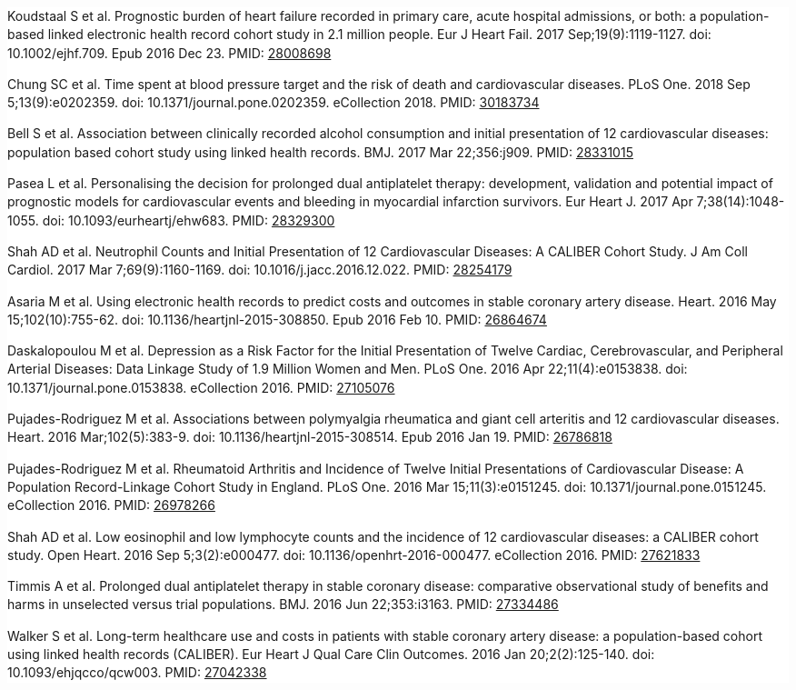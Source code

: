 
Koudstaal S et al. Prognostic burden of heart failure recorded in primary care, acute hospital admissions, or both: a population-based linked electronic health record cohort study in 2.1 million people. Eur J Heart Fail. 2017 Sep;19(9):1119-1127. doi: 10.1002/ejhf.709. Epub 2016 Dec 23. PMID: <a href='https://www.ncbi.nlm.nih.gov/pubmed/28008698'>28008698</a>


Chung SC et al. Time spent at blood pressure target and the risk of death and cardiovascular diseases. PLoS One. 2018 Sep 5;13(9):e0202359. doi: 10.1371/journal.pone.0202359. eCollection 2018. PMID: <a href='https://www.ncbi.nlm.nih.gov/pubmed/30183734'>30183734</a>


Bell S et al. Association between clinically recorded alcohol consumption and initial presentation of 12 cardiovascular diseases: population based cohort study using linked health records. BMJ. 2017 Mar 22;356:j909. PMID: <a href='https://www.ncbi.nlm.nih.gov/pubmed/28331015'>28331015</a>


Pasea L et al. Personalising the decision for prolonged dual antiplatelet therapy: development, validation and potential impact of prognostic models for cardiovascular events and bleeding in myocardial infarction survivors. Eur Heart J. 2017 Apr 7;38(14):1048-1055. doi: 10.1093/eurheartj/ehw683. PMID: <a href='https://www.ncbi.nlm.nih.gov/pubmed/28329300'>28329300</a>


Shah AD et al. Neutrophil Counts and Initial Presentation of 12 Cardiovascular Diseases: A CALIBER Cohort Study. J Am Coll Cardiol. 2017 Mar 7;69(9):1160-1169. doi: 10.1016/j.jacc.2016.12.022. PMID: <a href='https://www.ncbi.nlm.nih.gov/pubmed/28254179'>28254179</a>


Asaria M et al. Using electronic health records to predict costs and outcomes in stable coronary artery disease. Heart. 2016 May 15;102(10):755-62. doi: 10.1136/heartjnl-2015-308850. Epub 2016 Feb 10. PMID: <a href='https://www.ncbi.nlm.nih.gov/pubmed/26864674'>26864674</a>


Daskalopoulou M et al. Depression as a Risk Factor for the Initial Presentation of Twelve Cardiac, Cerebrovascular, and Peripheral Arterial Diseases: Data Linkage Study of 1.9 Million Women and Men. PLoS One. 2016 Apr 22;11(4):e0153838. doi: 10.1371/journal.pone.0153838. eCollection 2016. PMID: <a href='https://www.ncbi.nlm.nih.gov/pubmed/27105076'>27105076</a>


Pujades-Rodriguez M et al. Associations between polymyalgia rheumatica and giant cell arteritis and 12 cardiovascular diseases. Heart. 2016 Mar;102(5):383-9. doi: 10.1136/heartjnl-2015-308514. Epub 2016 Jan 19. PMID: <a href='https://www.ncbi.nlm.nih.gov/pubmed/26786818'>26786818</a>


Pujades-Rodriguez M et al. Rheumatoid Arthritis and Incidence of Twelve Initial Presentations of Cardiovascular Disease: A Population Record-Linkage Cohort Study in England. PLoS One. 2016 Mar 15;11(3):e0151245. doi: 10.1371/journal.pone.0151245. eCollection 2016. PMID: <a href='https://www.ncbi.nlm.nih.gov/pubmed/26978266'>26978266</a>


Shah AD et al. Low eosinophil and low lymphocyte counts and the incidence of 12 cardiovascular diseases: a CALIBER cohort study. Open Heart. 2016 Sep 5;3(2):e000477. doi: 10.1136/openhrt-2016-000477. eCollection 2016. PMID: <a href='https://www.ncbi.nlm.nih.gov/pubmed/27621833'>27621833</a>


Timmis A et al. Prolonged dual antiplatelet therapy in stable coronary disease: comparative observational study of benefits and harms in unselected versus trial populations. BMJ. 2016 Jun 22;353:i3163. PMID: <a href='https://www.ncbi.nlm.nih.gov/pubmed/27334486'>27334486</a>


Walker S et al. Long-term healthcare use and costs in patients with stable coronary artery disease: a population-based cohort using linked health records (CALIBER). Eur Heart J Qual Care Clin Outcomes. 2016 Jan 20;2(2):125-140. doi: 10.1093/ehjqcco/qcw003. PMID: <a href='https://www.ncbi.nlm.nih.gov/pubmed/27042338'>27042338</a>

